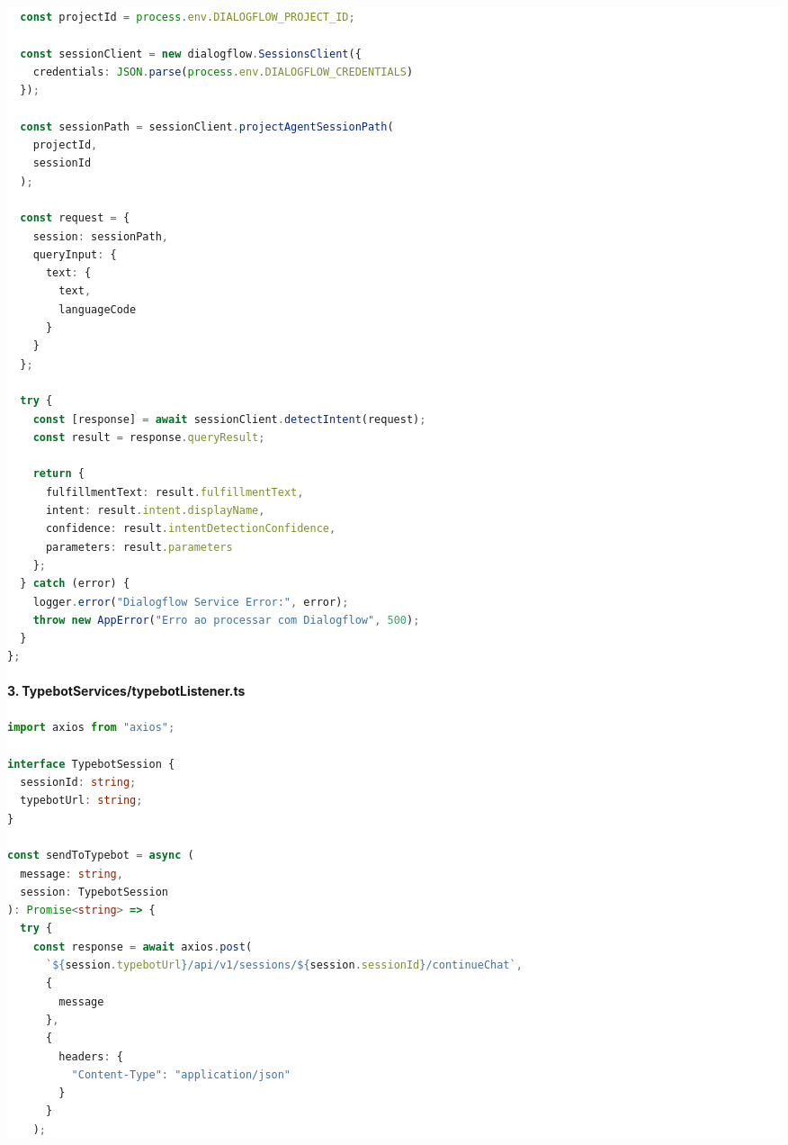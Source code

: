 ```typescript
  const projectId = process.env.DIALOGFLOW_PROJECT_ID;

  const sessionClient = new dialogflow.SessionsClient({
    credentials: JSON.parse(process.env.DIALOGFLOW_CREDENTIALS)
  });

  const sessionPath = sessionClient.projectAgentSessionPath(
    projectId,
    sessionId
  );

  const request = {
    session: sessionPath,
    queryInput: {
      text: {
        text,
        languageCode
      }
    }
  };

  try {
    const [response] = await sessionClient.detectIntent(request);
    const result = response.queryResult;

    return {
      fulfillmentText: result.fulfillmentText,
      intent: result.intent.displayName,
      confidence: result.intentDetectionConfidence,
      parameters: result.parameters
    };
  } catch (error) {
    logger.error("Dialogflow Service Error:", error);
    throw new AppError("Erro ao processar com Dialogflow", 500);
  }
};
```

#### 3. **TypebotServices/typebotListener.ts**
```typescript
import axios from "axios";

interface TypebotSession {
  sessionId: string;
  typebotUrl: string;
}

const sendToTypebot = async (
  message: string,
  session: TypebotSession
): Promise<string> => {
  try {
    const response = await axios.post(
      `${session.typebotUrl}/api/v1/sessions/${session.sessionId}/continueChat`,
      {
        message
      },
      {
        headers: {
          "Content-Type": "application/json"
        }
      }
    );
```